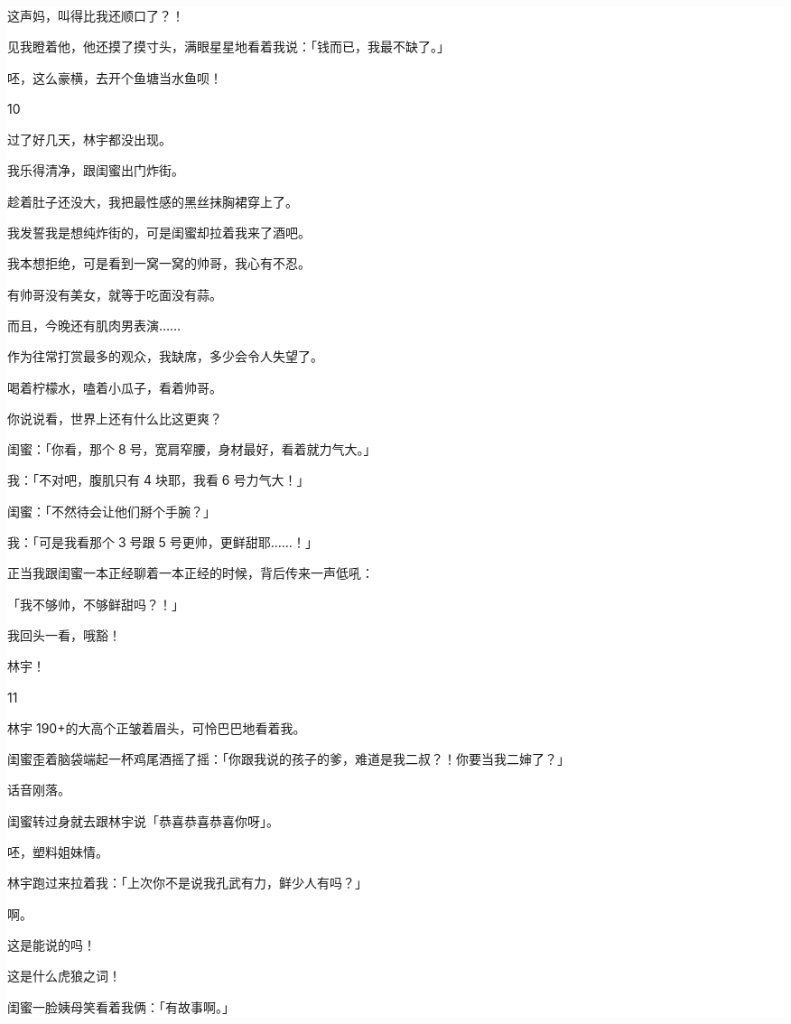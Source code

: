 这声妈，叫得比我还顺口了？！

见我瞪着他，他还摸了摸寸头，满眼星星地看着我说：「钱而已，我最不缺了。」

呸，这么豪横，去开个鱼塘当水鱼呗！

10

过了好几天，林宇都没出现。

我乐得清净，跟闺蜜出门炸街。

趁着肚子还没大，我把最性感的黑丝抹胸裙穿上了。

我发誓我是想纯炸街的，可是闺蜜却拉着我来了酒吧。

我本想拒绝，可是看到一窝一窝的帅哥，我心有不忍。

有帅哥没有美女，就等于吃面没有蒜。

而且，今晚还有肌肉男表演……

作为往常打赏最多的观众，我缺席，多少会令人失望了。

喝着柠檬水，嗑着小瓜子，看着帅哥。

你说说看，世界上还有什么比这更爽？

闺蜜：「你看，那个 8 号，宽肩窄腰，身材最好，看着就力气大。」

我：「不对吧，腹肌只有 4 块耶，我看 6 号力气大！」

闺蜜：「不然待会让他们掰个手腕？」

我：「可是我看那个 3 号跟 5 号更帅，更鲜甜耶……！」

正当我跟闺蜜一本正经聊着一本正经的时候，背后传来一声低吼：

「我不够帅，不够鲜甜吗？！」

我回头一看，哦豁！

林宇！

11

林宇 190+的大高个正皱着眉头，可怜巴巴地看着我。

闺蜜歪着脑袋端起一杯鸡尾酒摇了摇：「你跟我说的孩子的爹，难道是我二叔？！你要当我二婶了？」

话音刚落。

闺蜜转过身就去跟林宇说「恭喜恭喜恭喜你呀」。

呸，塑料姐妹情。

林宇跑过来拉着我：「上次你不是说我孔武有力，鲜少人有吗？」

啊。

这是能说的吗！

这是什么虎狼之词！

闺蜜一脸姨母笑看着我俩：「有故事啊。」
